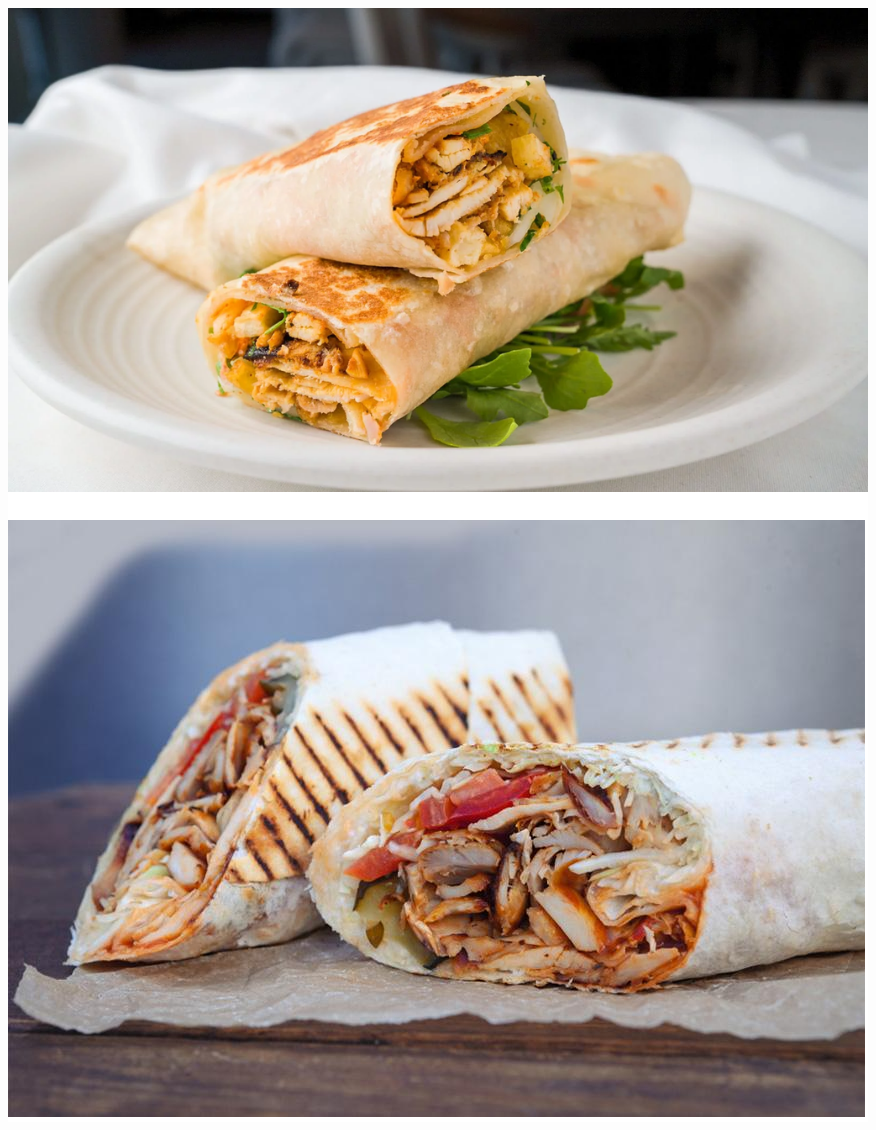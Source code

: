 </div><div class="u-effect-fade u-gallery-item u-gallery-item-3"><div class="u-back-slide" data-image-width="1600" data-image-height="900"><img class="u-back-image u-back-image-3" src="images/--.webp">
</div><div class="u-over-slide u-shading u-over-slide-3"><h3 class="u-gallery-heading"></h3><p class="u-gallery-text"></p>
</div>
</div><div class="u-effect-fade u-gallery-item u-gallery-item-4"><div class="u-back-slide" data-image-width="857" data-image-height="597"><img class="u-back-image u-back-image-4" src="images/Chicken-shawarma.jpg">
</div><div class="u-over-slide u-shading u-over-slide-4"><h3 class="u-gallery-heading"></h3><p class="u-gallery-text"></p>
</div>